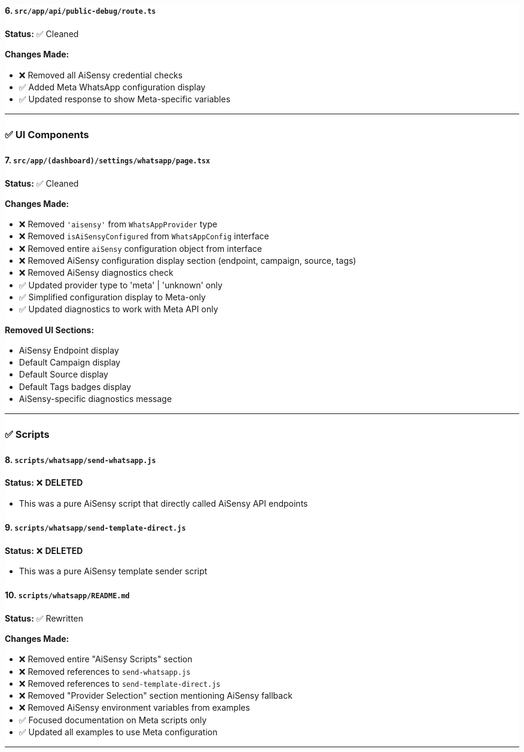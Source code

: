#### 6. `src/app/api/public-debug/route.ts`
**Status:** ✅ Cleaned

**Changes Made:**
- ❌ Removed all AiSensy credential checks
- ✅ Added Meta WhatsApp configuration display
- ✅ Updated response to show Meta-specific variables

---

### ✅ UI Components

#### 7. `src/app/(dashboard)/settings/whatsapp/page.tsx`
**Status:** ✅ Cleaned

**Changes Made:**
- ❌ Removed `'aisensy'` from `WhatsAppProvider` type
- ❌ Removed `isAiSensyConfigured` from `WhatsAppConfig` interface
- ❌ Removed entire `aiSensy` configuration object from interface
- ❌ Removed AiSensy configuration display section (endpoint, campaign, source, tags)
- ❌ Removed AiSensy diagnostics check
- ✅ Updated provider type to 'meta' | 'unknown' only
- ✅ Simplified configuration display to Meta-only
- ✅ Updated diagnostics to work with Meta API only

**Removed UI Sections:**
- AiSensy Endpoint display
- Default Campaign display
- Default Source display
- Default Tags badges display
- AiSensy-specific diagnostics message

---

### ✅ Scripts

#### 8. `scripts/whatsapp/send-whatsapp.js`
**Status:** ❌ **DELETED**
- This was a pure AiSensy script that directly called AiSensy API endpoints

#### 9. `scripts/whatsapp/send-template-direct.js`
**Status:** ❌ **DELETED**
- This was a pure AiSensy template sender script

#### 10. `scripts/whatsapp/README.md`
**Status:** ✅ Rewritten

**Changes Made:**
- ❌ Removed entire "AiSensy Scripts" section
- ❌ Removed references to `send-whatsapp.js`
- ❌ Removed references to `send-template-direct.js`
- ❌ Removed "Provider Selection" section mentioning AiSensy fallback
- ❌ Removed AiSensy environment variables from examples
- ✅ Focused documentation on Meta scripts only
- ✅ Updated all examples to use Meta configuration

---
